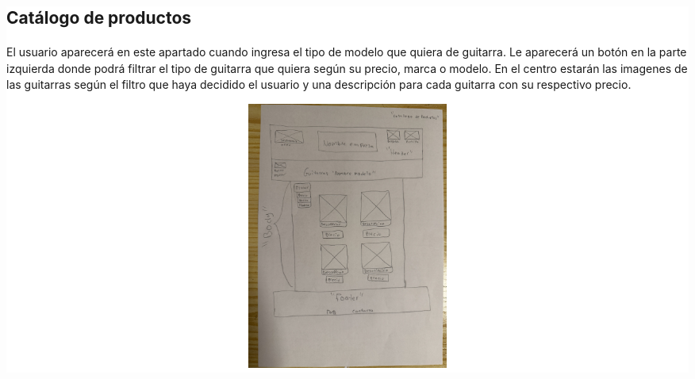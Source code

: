 
## Catálogo de productos

El usuario aparecerá en este apartado cuando ingresa el tipo de modelo que quiera de guitarra. Le aparecerá un botón en la parte izquierda donde podrá filtrar el tipo de guitarra que quiera según su precio, marca o modelo.
En el centro estarán las imagenes de las guitarras según el filtro que haya decidido el usuario y una descripción para cada guitarra con su respectivo precio.

<div align="center">
        <img src="catalogo_DAW.jpg" alt="imagen_catalogo" width="250"/>
</div>
